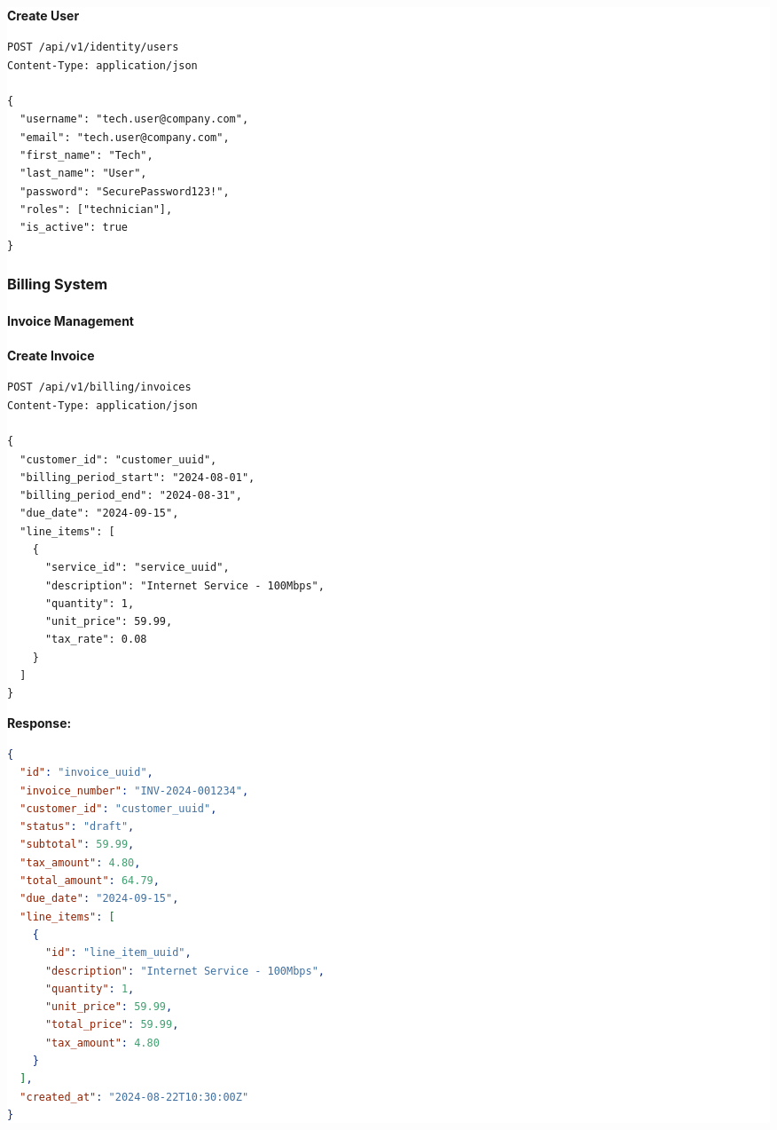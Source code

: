 **Create User**
```http
POST /api/v1/identity/users
Content-Type: application/json

{
  "username": "tech.user@company.com",
  "email": "tech.user@company.com",
  "first_name": "Tech",
  "last_name": "User",
  "password": "SecurePassword123!",
  "roles": ["technician"],
  "is_active": true
}
```

### Billing System

#### Invoice Management

**Create Invoice**
```http
POST /api/v1/billing/invoices
Content-Type: application/json

{
  "customer_id": "customer_uuid",
  "billing_period_start": "2024-08-01",
  "billing_period_end": "2024-08-31",
  "due_date": "2024-09-15",
  "line_items": [
    {
      "service_id": "service_uuid",
      "description": "Internet Service - 100Mbps",
      "quantity": 1,
      "unit_price": 59.99,
      "tax_rate": 0.08
    }
  ]
}
```

**Response:**
```json
{
  "id": "invoice_uuid",
  "invoice_number": "INV-2024-001234",
  "customer_id": "customer_uuid",
  "status": "draft",
  "subtotal": 59.99,
  "tax_amount": 4.80,
  "total_amount": 64.79,
  "due_date": "2024-09-15",
  "line_items": [
    {
      "id": "line_item_uuid",
      "description": "Internet Service - 100Mbps",
      "quantity": 1,
      "unit_price": 59.99,
      "total_price": 59.99,
      "tax_amount": 4.80
    }
  ],
  "created_at": "2024-08-22T10:30:00Z"
}
```